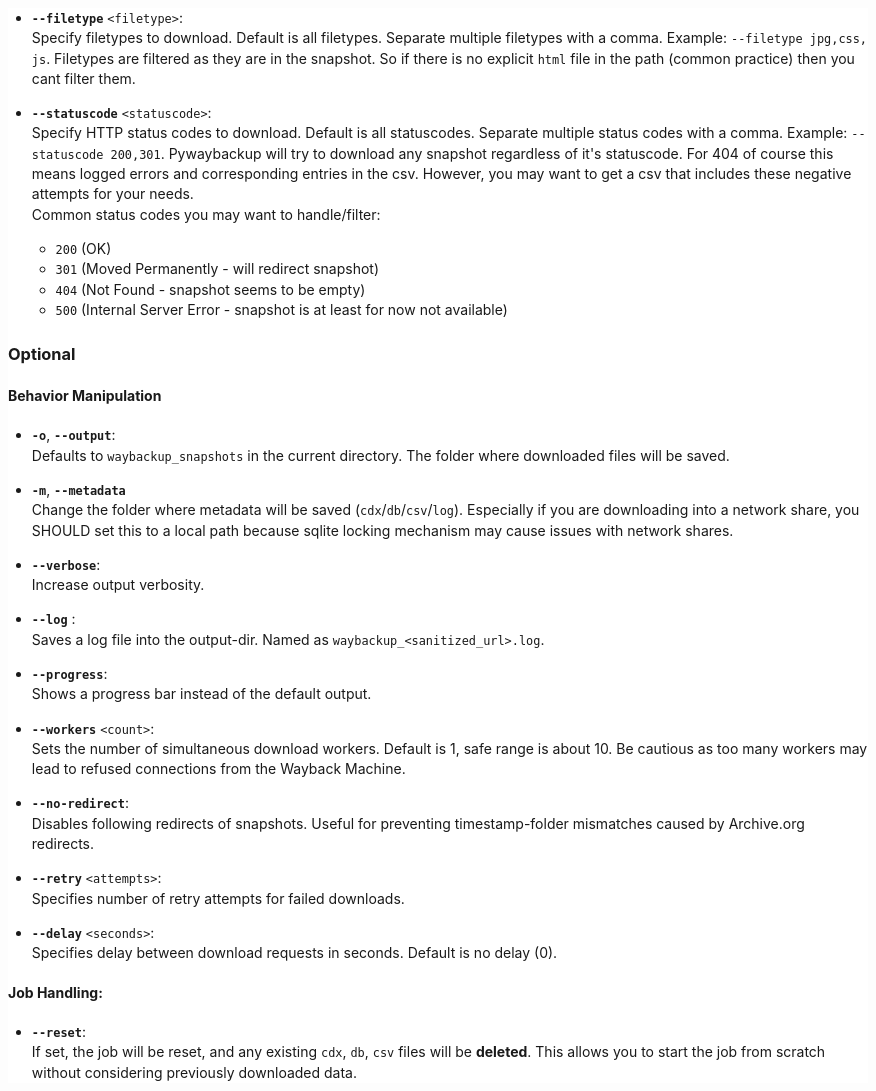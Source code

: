  - **`--filetype`** `<filetype>`:<br>
    Specify filetypes to download. Default is all filetypes. Separate multiple filetypes with a comma. Example: `--filetype jpg,css,js`. Filetypes are filtered as they are in the snapshot. So if there is no explicit `html` file in the path (common practice) then you cant filter them.

  - **`--statuscode`** `<statuscode>`:<br>
    Specify HTTP status codes to download. Default is all statuscodes. Separate multiple status codes with a comma. Example: `--statuscode 200,301`. Pywaybackup will try to download any snapshot regardless of it's statuscode. For 404 of course this means logged errors and corresponding entries in the csv. However, you may want to get a csv that includes these negative attempts for your needs.<br>
    Common status codes you may want to handle/filter:
      - `200` (OK)
      - `301` (Moved Permanently - will redirect snapshot)
      - `404` (Not Found - snapshot seems to be empty)
      - `500` (Internal Server Error - snapshot is at least for now not available)

### Optional

#### Behavior Manipulation

- **`-o`**, **`--output`**:<br>
  Defaults to `waybackup_snapshots` in the current directory. The folder where downloaded files will be saved.

- **`-m`**, **`--metadata`**<br>
  Change the folder where metadata will be saved (`cdx`/`db`/`csv`/`log`). Especially if you are downloading into a network share, you SHOULD set this to a local path because sqlite locking mechanism may cause issues with network shares.

- **`--verbose`**:<br>
  Increase output verbosity.

- **`--log`** :<br>
  Saves a log file into the output-dir. Named as `waybackup_<sanitized_url>.log`.

- **`--progress`**:<br>
  Shows a progress bar instead of the default output.

- **`--workers`** `<count>`:<br>
  Sets the number of simultaneous download workers. Default is 1, safe range is about 10. Be cautious as too many workers may lead to refused connections from the Wayback Machine.

- **`--no-redirect`**:<br>
  Disables following redirects of snapshots. Useful for preventing timestamp-folder mismatches caused by Archive.org redirects.

- **`--retry`** `<attempts>`:<br>
  Specifies number of retry attempts for failed downloads.

- **`--delay`** `<seconds>`:<br>
  Specifies delay between download requests in seconds. Default is no delay (0).

#### Job Handling:

- **`--reset`**:  
  If set, the job will be reset, and any existing `cdx`, `db`, `csv` files will be **deleted**. This allows you to start the job from scratch without considering previously downloaded data.

